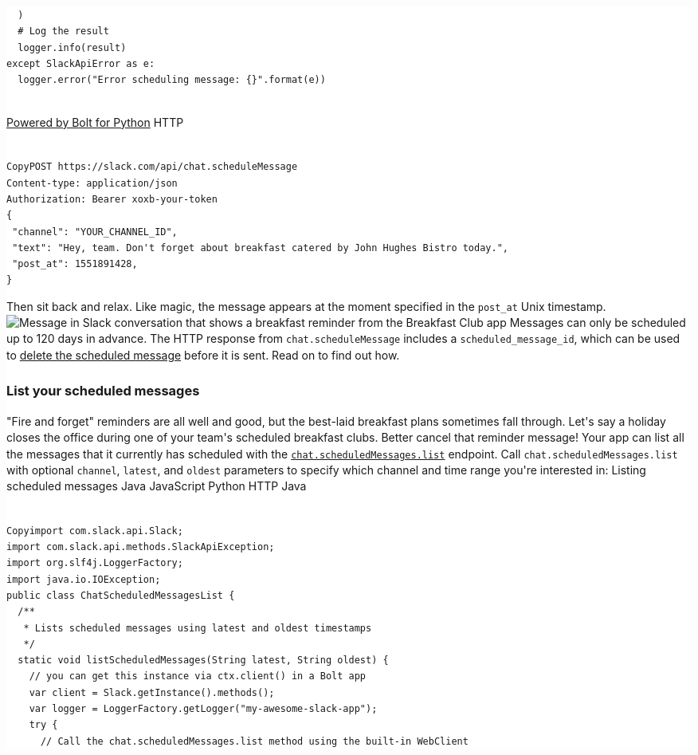 ```
  )
  # Log the result
  logger.info(result)
except SlackApiError as e:
  logger.error("Error scheduling message: {}".format(e))


```

[Powered by Bolt for Python](https://slack.dev/bolt-python)
HTTP
```

CopyPOST https://slack.com/api/chat.scheduleMessage
Content-type: application/json
Authorization: Bearer xoxb-your-token
{
 "channel": "YOUR_CHANNEL_ID",
 "text": "Hey, team. Don't forget about breakfast catered by John Hughes Bistro today.",
 "post_at": 1551891428,
}

```

Then sit back and relax. Like magic, the message appears at the moment specified in the `post_at` Unix timestamp.
![Message in Slack conversation that shows a breakfast reminder from the Breakfast Club app](https://a.slack-edge.com/80588/img/api/messaging_breakfast_club_app.png)
Messages can only be scheduled up to 120 days in advance. 
The HTTP response from `chat.scheduleMessage` includes a `scheduled_message_id`, which can be used to [delete the scheduled message](https://api.slack.com/messaging/sending#deleting) before it is sent. Read on to find out how.
### List your scheduled messages [](https://api.slack.com/messaging/sending#listing)[](https://api.slack.com/messaging/sending#listing)
"Fire and forget" reminders are all well and good, but the best-laid breakfast plans sometimes fall through. Let's say a holiday closes the office during one of your team's scheduled breakfast clubs. Better cancel that reminder message!
Your app can list all the messages that it currently has scheduled with the [`chat.scheduledMessages.list`](https://api.slack.com/methods/chat.scheduledMessages.list) endpoint.
Call `chat.scheduledMessages.list` with optional `channel`, `latest`, and `oldest` parameters to specify which channel and time range you're interested in:
Listing scheduled messages
Java
JavaScript
Python
HTTP
Java
```

Copyimport com.slack.api.Slack;
import com.slack.api.methods.SlackApiException;
import org.slf4j.LoggerFactory;
import java.io.IOException;
public class ChatScheduledMessagesList {
  /**
   * Lists scheduled messages using latest and oldest timestamps
   */
  static void listScheduledMessages(String latest, String oldest) {
    // you can get this instance via ctx.client() in a Bolt app
    var client = Slack.getInstance().methods();
    var logger = LoggerFactory.getLogger("my-awesome-slack-app");
    try {
      // Call the chat.scheduledMessages.list method using the built-in WebClient
```